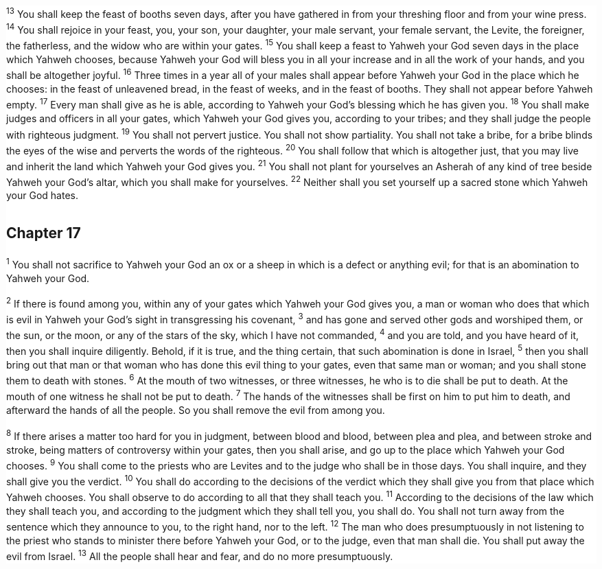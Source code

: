 <sup>13</sup> You shall keep the feast of booths seven days, after you have gathered in from your threshing floor and from your wine press.
<sup>14</sup> You shall rejoice in your feast, you, your son, your daughter, your male servant, your female servant, the Levite, the foreigner, the fatherless, and the widow who are within your gates.
<sup>15</sup> You shall keep a feast to Yahweh your God seven days in the place which Yahweh chooses, because Yahweh your God will bless you in all your increase and in all the work of your hands, and you shall be altogether joyful.
<sup>16</sup> Three times in a year all of your males shall appear before Yahweh your God in the place which he chooses: in the feast of unleavened bread, in the feast of weeks, and in the feast of booths. They shall not appear before Yahweh empty.
<sup>17</sup> Every man shall give as he is able, according to Yahweh your God’s blessing which he has given you.
<sup>18</sup> You shall make judges and officers in all your gates, which Yahweh your God gives you, according to your tribes; and they shall judge the people with righteous judgment.
<sup>19</sup> You shall not pervert justice. You shall not show partiality. You shall not take a bribe, for a bribe blinds the eyes of the wise and perverts the words of the righteous.
<sup>20</sup> You shall follow that which is altogether just, that you may live and inherit the land which Yahweh your God gives you.
<sup>21</sup> You shall not plant for yourselves an Asherah of any kind of tree beside Yahweh your God’s altar, which you shall make for yourselves.
<sup>22</sup> Neither shall you set yourself up a sacred stone which Yahweh your God hates.
## Chapter 17

<sup>1</sup> You shall not sacrifice to Yahweh your God an ox or a sheep in which is a defect or anything evil; for that is an abomination to Yahweh your God.

<sup>2</sup> If there is found among you, within any of your gates which Yahweh your God gives you, a man or woman who does that which is evil in Yahweh your God’s sight in transgressing his covenant,
<sup>3</sup> and has gone and served other gods and worshiped them, or the sun, or the moon, or any of the stars of the sky, which I have not commanded,
<sup>4</sup> and you are told, and you have heard of it, then you shall inquire diligently. Behold, if it is true, and the thing certain, that such abomination is done in Israel,
<sup>5</sup> then you shall bring out that man or that woman who has done this evil thing to your gates, even that same man or woman; and you shall stone them to death with stones.
<sup>6</sup> At the mouth of two witnesses, or three witnesses, he who is to die shall be put to death. At the mouth of one witness he shall not be put to death.
<sup>7</sup> The hands of the witnesses shall be first on him to put him to death, and afterward the hands of all the people. So you shall remove the evil from among you.

<sup>8</sup> If there arises a matter too hard for you in judgment, between blood and blood, between plea and plea, and between stroke and stroke, being matters of controversy within your gates, then you shall arise, and go up to the place which Yahweh your God chooses.
<sup>9</sup> You shall come to the priests who are Levites and to the judge who shall be in those days. You shall inquire, and they shall give you the verdict.
<sup>10</sup> You shall do according to the decisions of the verdict which they shall give you from that place which Yahweh chooses. You shall observe to do according to all that they shall teach you.
<sup>11</sup> According to the decisions of the law which they shall teach you, and according to the judgment which they shall tell you, you shall do. You shall not turn away from the sentence which they announce to you, to the right hand, nor to the left.
<sup>12</sup> The man who does presumptuously in not listening to the priest who stands to minister there before Yahweh your God, or to the judge, even that man shall die. You shall put away the evil from Israel.
<sup>13</sup> All the people shall hear and fear, and do no more presumptuously.
